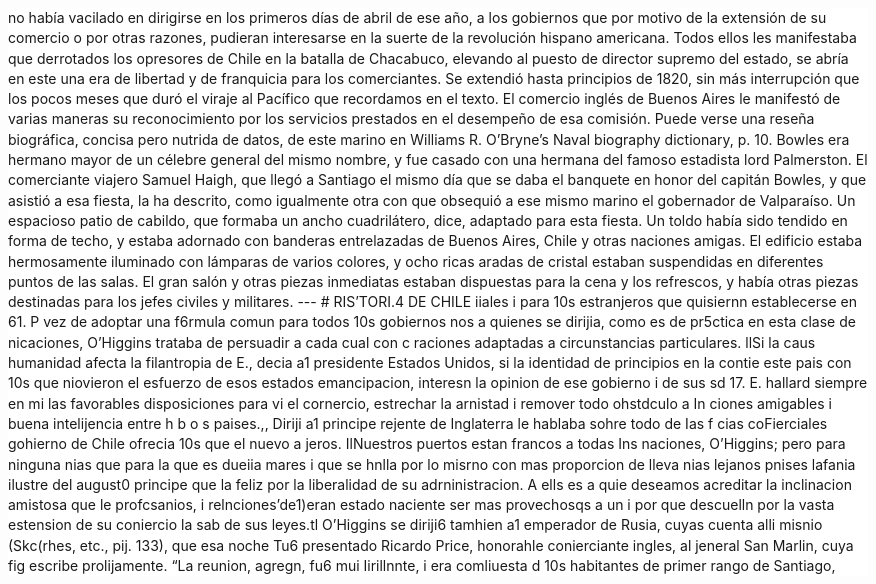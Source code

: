 no había vacilado en dirigirse en los primeros días de abril de ese año, a los gobiernos que por motivo de la extensión de su comercio o por otras razones, pudieran interesarse en la suerte de la revolución hispano americana. Todos ellos les manifestaba que derrotados los opresores de Chile en la batalla de Chacabuco, elevando al puesto de director supremo del estado, se abría en este una era de libertad y de franquicia para los comerciantes. Se extendió hasta principios de 1820, sin más interrupción que los pocos meses que duró el viraje al Pacífico que recordamos en el texto. El comercio inglés de Buenos Aires le manifestó de varias maneras su reconocimiento por los servicios prestados en el desempeño de esa comisión. Puede verse una reseña biográfica, concisa pero nutrida de datos, de este marino en Williams R. O’Bryne’s Naval biography dictionary, p. 10. Bowles era hermano mayor de un célebre general del mismo nombre, y fue casado con una hermana del famoso estadista lord Palmerston. El comerciante viajero Samuel Haigh, que llegó a Santiago el mismo día que se daba el banquete en honor del capitán Bowles, y que asistió a esa fiesta, la ha descrito, como igualmente otra con que obsequió a ese mismo marino el gobernador de Valparaíso. Un espacioso patio de cabildo, que formaba un ancho cuadrilátero, dice, adaptado para esta fiesta. Un toldo había sido tendido en forma de techo, y estaba adornado con banderas entrelazadas de Buenos Aires, Chile y otras naciones amigas. El edificio estaba hermosamente iluminado con lámparas de varios colores, y ocho ricas aradas de cristal estaban suspendidas en diferentes puntos de las salas. El gran salón y otras piezas inmediatas estaban dispuestas para la cena y los refrescos, y había otras piezas destinadas para los jefes civiles y militares. --- # RIS’TORI.4 DE CHILE iiales i para 10s estranjeros que quisiernn establecerse en 61. P vez de adoptar una f6rmula comun para todos 10s gobiernos nos a quienes se dirijia, como es de pr5ctica en esta clase de nicaciones, O’Higgins trataba de persuadir a cada cual con c raciones adaptadas a circunstancias particulares. llSi la caus humanidad afecta la filantropia de E., decia a1 presidente Estados Unidos, si la identidad de principios en la contie este pais con 10s que niovieron el esfuerzo de esos estados emancipacion, interesn la opinion de ese gobierno i de sus sd 17. E. hallard siempre en mi las favorables disposiciones para vi el cornercio, estrechar la arnistad i remover todo ohstdculo a In ciones amigables i buena intelijencia entre h b o s paises.,, Diriji a1 principe rejente de Inglaterra le hablaba sohre todo de Ias f cias coFierciales gohierno de Chile ofrecia 10s que el nuevo a jeros. IlNuestros puertos estan francos a todas Ins naciones, O’Higgins; pero para ninguna nias que para la que es dueiia mares i que se hnlla por lo misrno con mas proporcion de lleva nias lejanos pnises lafania ilustre del august0 principe que la feliz por la liberalidad de su adrninistracion. A ells es a quie deseamos acreditar la inclinacion amistosa que le profcsanios, i relnciones’de1)eran estado naciente ser mas provechosqs a un i por que descuelln por la vasta estension de su coniercio la sab de sus leyes.tl O’Higgins se diriji6 tamhien a1 emperador de Rusia, cuyas cuenta alli misnio (Skc(rhes, etc., pij. 133), que esa noche Tu6 presentado Ricardo Price, honorahle conierciante ingles, al jeneral San Marlin, cuya fig escribe prolijamente. “La reunion, agregn, fu6 mui Iirillnnte, i era comliuesta d 10s habitantes de primer rango de Santiago,